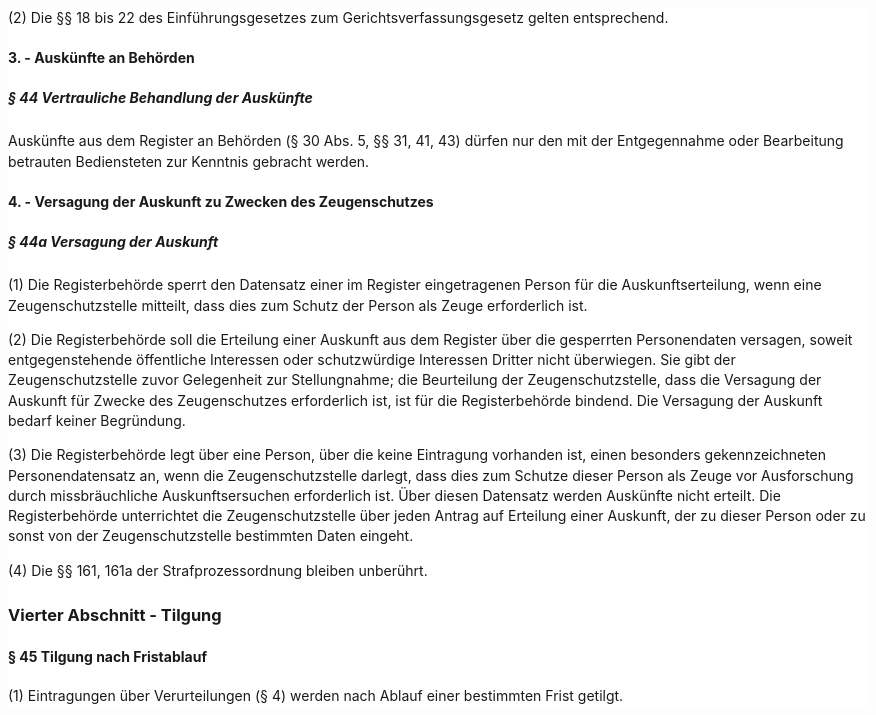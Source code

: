 (2) Die §§ 18 bis 22 des Einführungsgesetzes zum
Gerichtsverfassungsgesetz gelten entsprechend.


#### 3. - Auskünfte an Behörden



##### § 44 Vertrauliche Behandlung der Auskünfte

Auskünfte aus dem Register an Behörden (§ 30 Abs. 5, §§ 31, 41, 43)
dürfen nur den mit der Entgegennahme oder Bearbeitung betrauten
Bediensteten zur Kenntnis gebracht werden.


#### 4. - Versagung der Auskunft zu Zwecken des Zeugenschutzes



##### § 44a Versagung der Auskunft

(1) Die Registerbehörde sperrt den Datensatz einer im Register
eingetragenen Person für die Auskunftserteilung, wenn eine
Zeugenschutzstelle mitteilt, dass dies zum Schutz der Person als Zeuge
erforderlich ist.

(2) Die Registerbehörde soll die Erteilung einer Auskunft aus dem
Register über die gesperrten Personendaten versagen, soweit
entgegenstehende öffentliche Interessen oder schutzwürdige Interessen
Dritter nicht überwiegen. Sie gibt der Zeugenschutzstelle zuvor
Gelegenheit zur Stellungnahme; die Beurteilung der Zeugenschutzstelle,
dass die Versagung der Auskunft für Zwecke des Zeugenschutzes
erforderlich ist, ist für die Registerbehörde bindend. Die Versagung
der Auskunft bedarf keiner Begründung.

(3) Die Registerbehörde legt über eine Person, über die keine
Eintragung vorhanden ist, einen besonders gekennzeichneten
Personendatensatz an, wenn die Zeugenschutzstelle darlegt, dass dies
zum Schutze dieser Person als Zeuge vor Ausforschung durch
missbräuchliche Auskunftsersuchen erforderlich ist. Über diesen
Datensatz werden Auskünfte nicht erteilt. Die Registerbehörde
unterrichtet die Zeugenschutzstelle über jeden Antrag auf Erteilung
einer Auskunft, der zu dieser Person oder zu sonst von der
Zeugenschutzstelle bestimmten Daten eingeht.

(4) Die §§ 161, 161a der Strafprozessordnung bleiben unberührt.


### Vierter Abschnitt - Tilgung



#### § 45 Tilgung nach Fristablauf

(1) Eintragungen über Verurteilungen (§ 4) werden nach Ablauf einer
bestimmten Frist getilgt.
